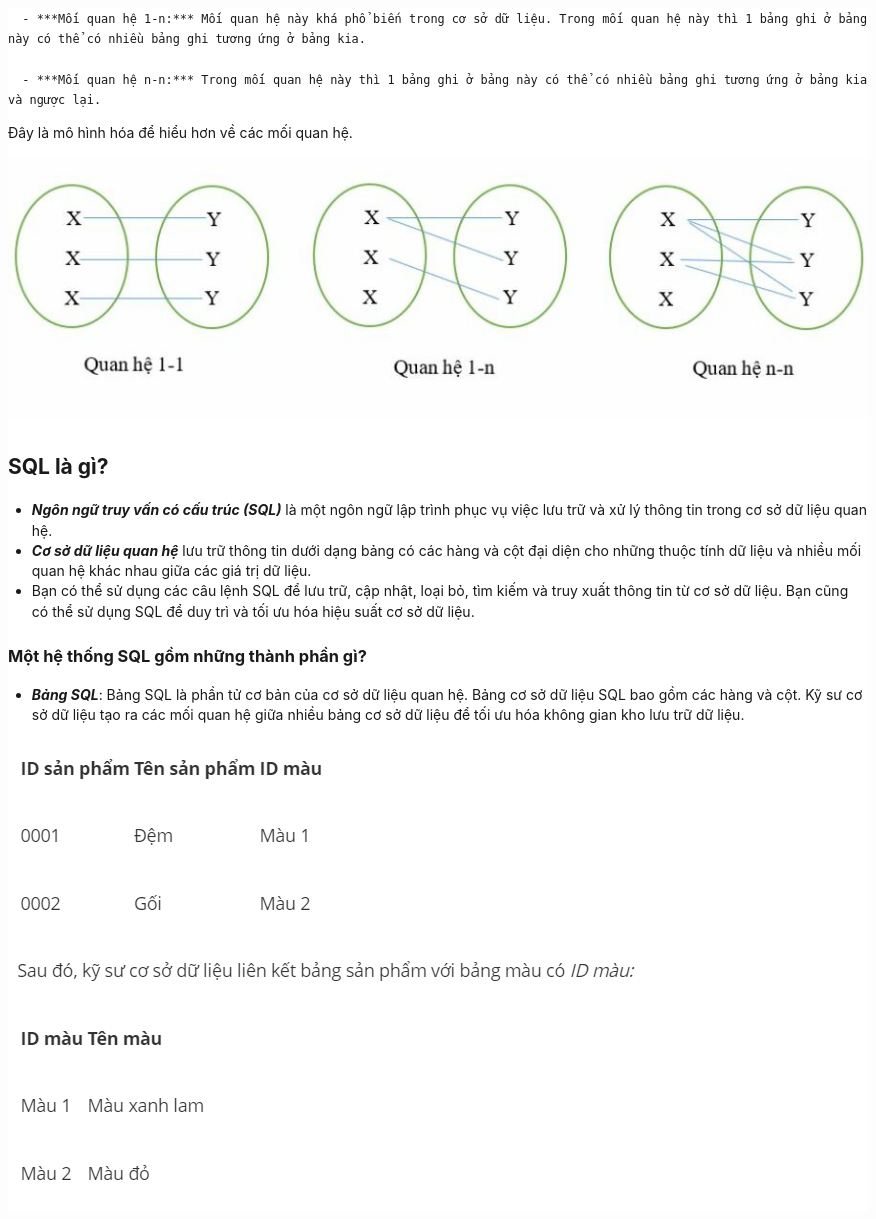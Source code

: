       - ***Mối quan hệ 1-n:*** Mối quan hệ này khá phổ biến trong cơ sở dữ liệu. Trong mối quan hệ này thì 1 bảng ghi ở bảng này có thể có nhiều bảng ghi tương ứng ở bảng kia.

      - ***Mối quan hệ n-n:*** Trong mối quan hệ này thì 1 bảng ghi ở bảng này có thể có nhiều bảng ghi tương ứng ở bảng kia và ngược lại.

Đây là mô hình hóa để hiểu hơn về các mối quan hệ.

![alt text](img/Rela_exam.png)

## SQL là gì?
- ***Ngôn ngữ truy vấn có cấu trúc (SQL)*** là một ngôn ngữ lập trình phục vụ việc lưu trữ và xử lý thông tin trong cơ sở dữ liệu quan hệ.
- ***Cơ sở dữ liệu quan hệ*** lưu trữ thông tin dưới dạng bảng có các hàng và cột đại diện cho những thuộc tính dữ liệu và nhiều mối quan hệ khác nhau giữa các giá trị dữ liệu. 
- Bạn có thể sử dụng các câu lệnh SQL để lưu trữ, cập nhật, loại bỏ, tìm kiếm và truy xuất thông tin từ cơ sở dữ liệu. Bạn cũng có thể sử dụng SQL để duy trì và tối ưu hóa hiệu suất cơ sở dữ liệu.

### Một hệ thống SQL gồm những thành phần gì?
- ***Bảng SQL***: Bảng SQL là phần tử cơ bản của cơ sở dữ liệu quan hệ. Bảng cơ sở dữ liệu SQL bao gồm các hàng và cột. Kỹ sư cơ sở dữ liệu tạo ra các mối quan hệ giữa nhiều bảng cơ sở dữ liệu để tối ưu hóa không gian kho lưu trữ dữ liệu.

![alt text](img/Example.png)
